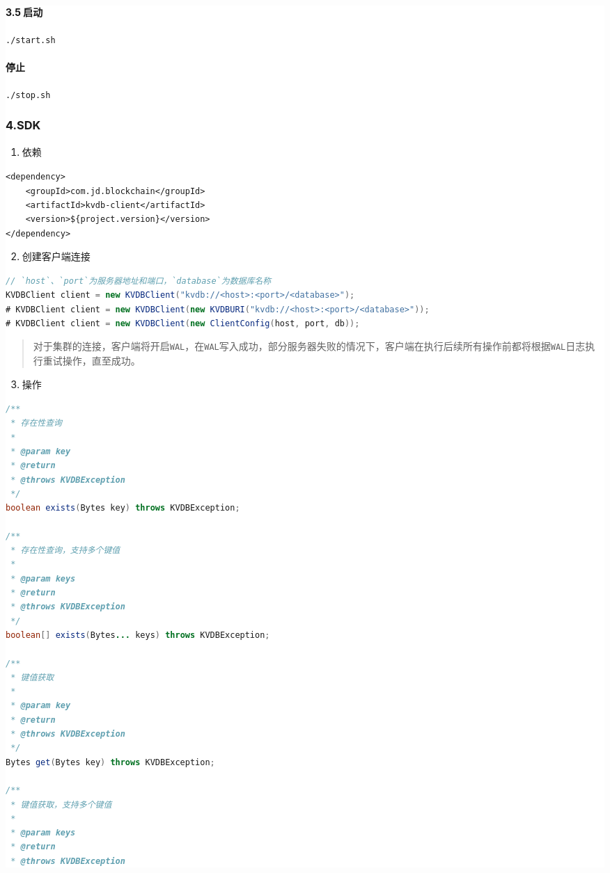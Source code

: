 #### 3.5 启动

```bash
./start.sh
```
#### 停止
```bash
./stop.sh
```

### 4.SDK

1. 依赖
```maven
<dependency>
	<groupId>com.jd.blockchain</groupId>
	<artifactId>kvdb-client</artifactId>
	<version>${project.version}</version>
</dependency>
```

2. 创建客户端连接
```java
// `host`、`port`为服务器地址和端口，`database`为数据库名称
KVDBClient client = new KVDBClient("kvdb://<host>:<port>/<database>");
# KVDBClient client = new KVDBClient(new KVDBURI("kvdb://<host>:<port>/<database>"));
# KVDBClient client = new KVDBClient(new ClientConfig(host, port, db));
```

> 对于集群的连接，客户端将开启`WAL`，在`WAL`写入成功，部分服务器失败的情况下，客户端在执行后续所有操作前都将根据`WAL`日志执行重试操作，直至成功。

3. 操作

```java
/**
 * 存在性查询
 *
 * @param key
 * @return
 * @throws KVDBException
 */
boolean exists(Bytes key) throws KVDBException;

/**
 * 存在性查询，支持多个键值
 *
 * @param keys
 * @return
 * @throws KVDBException
 */
boolean[] exists(Bytes... keys) throws KVDBException;

/**
 * 键值获取
 *
 * @param key
 * @return
 * @throws KVDBException
 */
Bytes get(Bytes key) throws KVDBException;

/**
 * 键值获取，支持多个键值
 *
 * @param keys
 * @return
 * @throws KVDBException
```